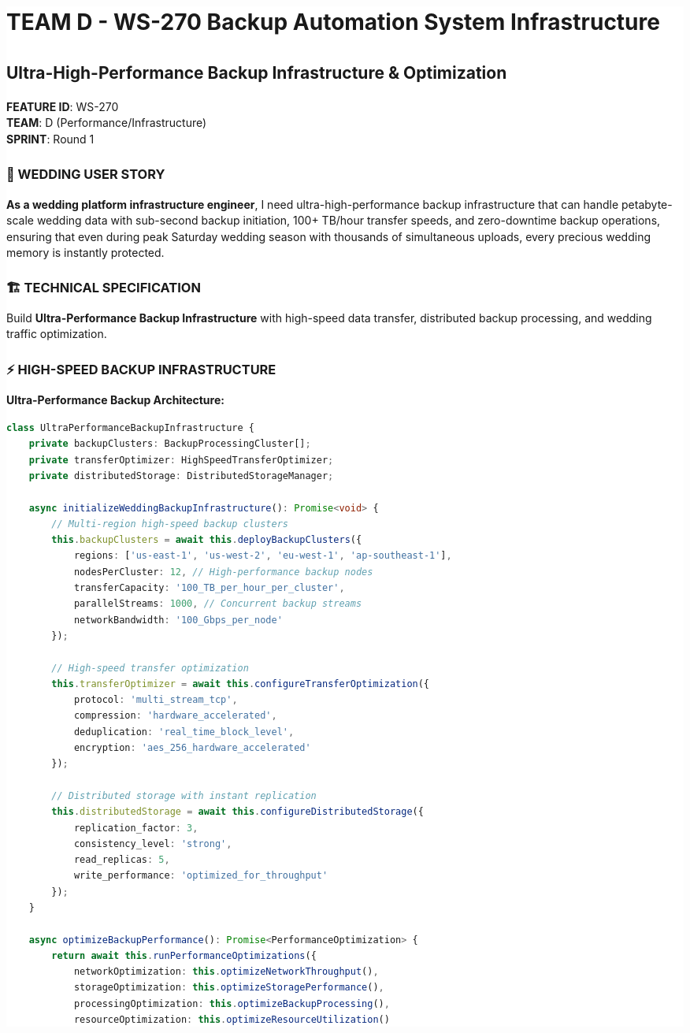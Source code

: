 # TEAM D - WS-270 Backup Automation System Infrastructure
## Ultra-High-Performance Backup Infrastructure & Optimization

**FEATURE ID**: WS-270  
**TEAM**: D (Performance/Infrastructure)  
**SPRINT**: Round 1  

### 🎯 WEDDING USER STORY

**As a wedding platform infrastructure engineer**, I need ultra-high-performance backup infrastructure that can handle petabyte-scale wedding data with sub-second backup initiation, 100+ TB/hour transfer speeds, and zero-downtime backup operations, ensuring that even during peak Saturday wedding season with thousands of simultaneous uploads, every precious wedding memory is instantly protected.

### 🏗️ TECHNICAL SPECIFICATION

Build **Ultra-Performance Backup Infrastructure** with high-speed data transfer, distributed backup processing, and wedding traffic optimization.

### ⚡ HIGH-SPEED BACKUP INFRASTRUCTURE

**Ultra-Performance Backup Architecture:**
```typescript
class UltraPerformanceBackupInfrastructure {
    private backupClusters: BackupProcessingCluster[];
    private transferOptimizer: HighSpeedTransferOptimizer;
    private distributedStorage: DistributedStorageManager;
    
    async initializeWeddingBackupInfrastructure(): Promise<void> {
        // Multi-region high-speed backup clusters
        this.backupClusters = await this.deployBackupClusters({
            regions: ['us-east-1', 'us-west-2', 'eu-west-1', 'ap-southeast-1'],
            nodesPerCluster: 12, // High-performance backup nodes
            transferCapacity: '100_TB_per_hour_per_cluster',
            parallelStreams: 1000, // Concurrent backup streams
            networkBandwidth: '100_Gbps_per_node'
        });
        
        // High-speed transfer optimization
        this.transferOptimizer = await this.configureTransferOptimization({
            protocol: 'multi_stream_tcp',
            compression: 'hardware_accelerated',
            deduplication: 'real_time_block_level',
            encryption: 'aes_256_hardware_accelerated'
        });
        
        // Distributed storage with instant replication
        this.distributedStorage = await this.configureDistributedStorage({
            replication_factor: 3,
            consistency_level: 'strong',
            read_replicas: 5,
            write_performance: 'optimized_for_throughput'
        });
    }
    
    async optimizeBackupPerformance(): Promise<PerformanceOptimization> {
        return await this.runPerformanceOptimizations({
            networkOptimization: this.optimizeNetworkThroughput(),
            storageOptimization: this.optimizeStoragePerformance(),
            processingOptimization: this.optimizeBackupProcessing(),
            resourceOptimization: this.optimizeResourceUtilization()
```